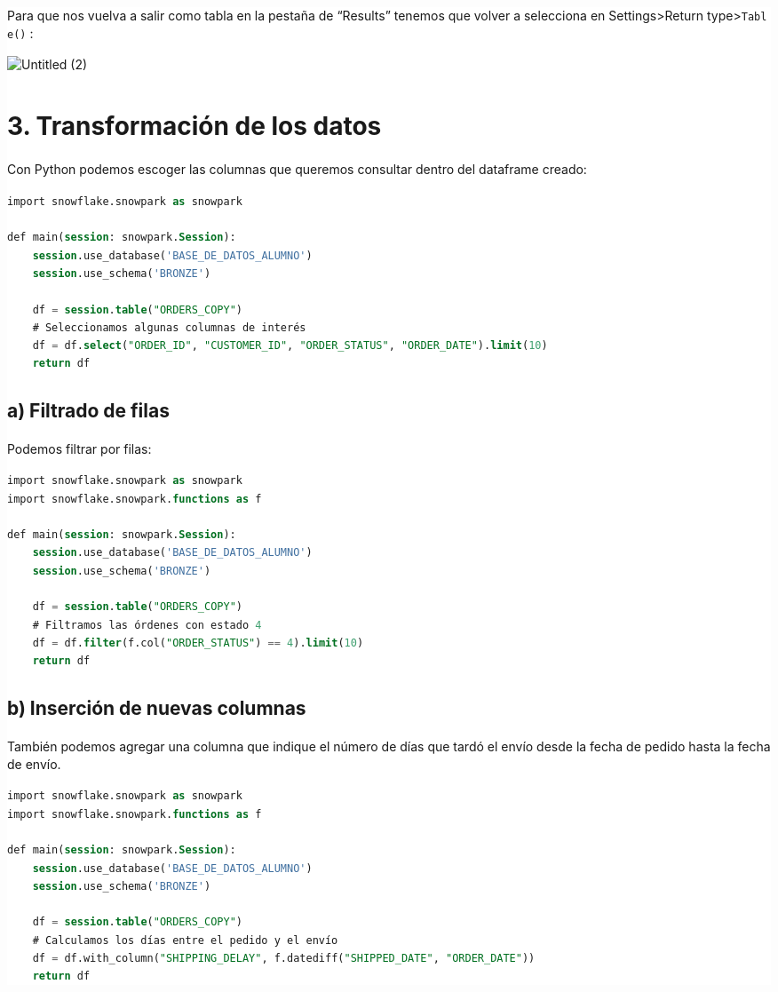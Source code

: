 Para que nos vuelva a salir como tabla en la pestaña de “Results” tenemos que volver a selecciona en Settings>Return type>`Table()` :

![Untitled (2)](https://github.com/javipo84/Curso_Snowflake/assets/166698078/18976eb7-97df-45cb-98a1-c75cbd3e5144)


# 3. Transformación de los datos

Con Python podemos escoger las columnas que queremos consultar dentro del dataframe creado:

```sql
import snowflake.snowpark as snowpark

def main(session: snowpark.Session):
    session.use_database('BASE_DE_DATOS_ALUMNO')
    session.use_schema('BRONZE')

    df = session.table("ORDERS_COPY")
    # Seleccionamos algunas columnas de interés
    df = df.select("ORDER_ID", "CUSTOMER_ID", "ORDER_STATUS", "ORDER_DATE").limit(10)
    return df
```

## a) Filtrado de filas

Podemos filtrar por filas:

```sql
import snowflake.snowpark as snowpark
import snowflake.snowpark.functions as f

def main(session: snowpark.Session):
    session.use_database('BASE_DE_DATOS_ALUMNO')
    session.use_schema('BRONZE')

    df = session.table("ORDERS_COPY")
    # Filtramos las órdenes con estado 4
    df = df.filter(f.col("ORDER_STATUS") == 4).limit(10)
    return df

```

## **b) Inserción de nuevas columnas**

También podemos agregar una columna que indique el número de días que tardó el envío desde la fecha de pedido hasta la fecha de envío.

```sql
import snowflake.snowpark as snowpark
import snowflake.snowpark.functions as f

def main(session: snowpark.Session):
    session.use_database('BASE_DE_DATOS_ALUMNO')
    session.use_schema('BRONZE')

    df = session.table("ORDERS_COPY")
    # Calculamos los días entre el pedido y el envío
    df = df.with_column("SHIPPING_DELAY", f.datediff("SHIPPED_DATE", "ORDER_DATE"))
    return df

```
